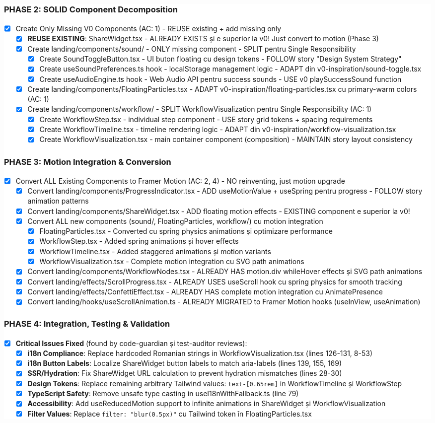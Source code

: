 ### **PHASE 2: SOLID Component Decomposition** 

- [x] Create Only Missing V0 Components (AC: 1) - REUSE existing + add missing only
  - [x] **REUSE EXISTING**: ShareWidget.tsx - ALREADY EXISTS și e superior la v0! Just convert to motion (Phase 3)
  - [x] Create landing/components/sound/ - ONLY missing component - SPLIT pentru Single Responsibility 
    - [x] Create SoundToggleButton.tsx - UI buton floating cu design tokens - FOLLOW story "Design System Strategy" 
    - [x] Create useSoundPreferences.ts hook - localStorage management logic - ADAPT din v0-inspiration/sound-toggle.tsx
    - [x] Create useAudioEngine.ts hook - Web Audio API pentru success sounds - USE v0 playSuccessSound function
  - [x] Create landing/components/FloatingParticles.tsx - ADAPT v0-inspiration/floating-particles.tsx cu primary-warm colors (AC: 1)
  - [x] Create landing/components/workflow/ - SPLIT WorkflowVisualization pentru Single Responsibility (AC: 1)
    - [x] Create WorkflowStep.tsx - individual step component - USE story grid tokens + spacing requirements
    - [x] Create WorkflowTimeline.tsx - timeline rendering logic - ADAPT din v0-inspiration/workflow-visualization.tsx
    - [x] Create WorkflowVisualization.tsx - main container component (composition) - MAINTAIN story layout consistency

### **PHASE 3: Motion Integration & Conversion**

- [x] Convert ALL Existing Components to Framer Motion (AC: 2, 4) - NO reinventing, just motion upgrade
  - [x] Convert landing/components/ProgressIndicator.tsx - ADD useMotionValue + useSpring pentru progress - FOLLOW story animation patterns  
  - [x] Convert landing/components/ShareWidget.tsx - ADD floating motion effects - EXISTING component e superior la v0!
  - [x] Convert ALL new components (sound/, FloatingParticles, workflow/) cu motion integration
    - [x] FloatingParticles.tsx - Converted cu spring physics animations și optimizare performance
    - [x] WorkflowStep.tsx - Added spring animations și hover effects
    - [x] WorkflowTimeline.tsx - Added staggered animations și motion variants
    - [x] WorkflowVisualization.tsx - Complete motion integration cu SVG path animations
  - [x] Convert landing/components/WorkflowNodes.tsx - ALREADY HAS motion.div whileHover effects și SVG path animations
  - [x] Convert landing/effects/ScrollProgress.tsx - ALREADY USES useScroll hook cu spring physics for smooth tracking
  - [x] Convert landing/effects/ConfettiEffect.tsx - ALREADY HAS complete motion integration cu AnimatePresence
  - [x] Convert landing/hooks/useScrollAnimation.ts - ALREADY MIGRATED to Framer Motion hooks (useInView, useAnimation)

### **PHASE 4: Integration, Testing & Validation**

- [x] **Critical Issues Fixed** (found by code-guardian și test-auditor reviews):
  - [x] **i18n Compliance**: Replace hardcoded Romanian strings in WorkflowVisualization.tsx (lines 126-131, 8-53)
  - [x] **i18n Button Labels**: Localize ShareWidget button labels to match aria-labels (lines 139, 155, 169)
  - [x] **SSR/Hydration**: Fix ShareWidget URL calculation to prevent hydration mismatches (lines 28-30)
  - [x] **Design Tokens**: Replace remaining arbitrary Tailwind values: `text-[0.65rem]` in WorkflowTimeline și WorkflowStep
  - [x] **TypeScript Safety**: Remove unsafe type casting in useI18nWithFallback.ts (line 79)
  - [x] **Accessibility**: Add useReducedMotion support to infinite animations in ShareWidget și WorkflowVisualization
  - [x] **Filter Values**: Replace `filter: "blur(0.5px)"` cu Tailwind token în FloatingParticles.tsx
